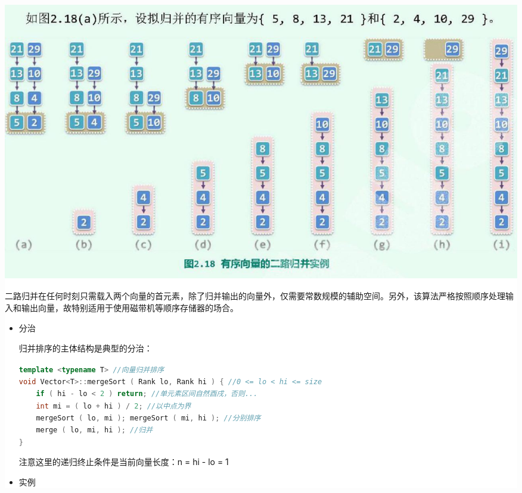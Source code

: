   ![](https://github.com/kafkaesquebug/Data-Structures-And-Algorithms/blob/master/images/TsingHua_DSA/0213.jpg?raw=true)

  二路归并在任何时刻只需载入两个向量的首元素，除了归并输出的向量外，仅需要常数规模的辅助空间。另外，该算法严格按照顺序处理输入和输出向量，故特别适用于使用磁带机等顺序存储器的场合。

* 分治

  归并排序的主体结构是典型的分治：

  ```c++
  template <typename T> //向量归并排序
  void Vector<T>::mergeSort ( Rank lo, Rank hi ) { //0 <= lo < hi <= size
      if ( hi - lo < 2 ) return; //单元素区间自然酉戌，否则...
      int mi = ( lo + hi ) / 2; //以中点为界
      mergeSort ( lo, mi ); mergeSort ( mi, hi ); //分别排序
      merge ( lo, mi, hi ); //归并
  }
  ```

  注意这里的递归终止条件是当前向量长度：n = hi -  lo = 1

* 实例
